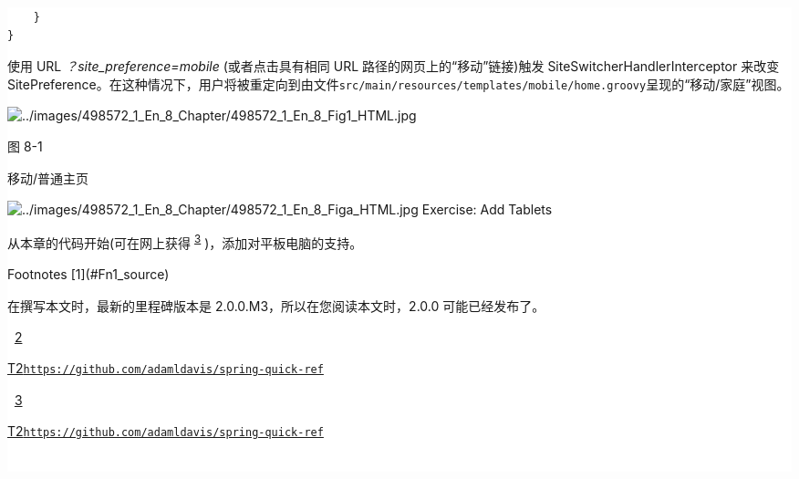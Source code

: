 ```
    }
}

```

使用 URL *？site_preference=mobile* (或者点击具有相同 URL 路径的网页上的“移动”链接)触发 SiteSwitcherHandlerInterceptor 来改变 SitePreference。在这种情况下，用户将被重定向到由文件`src/main/resources/templates/mobile/home.groovy`呈现的“移动/家庭”视图。

![../images/498572_1_En_8_Chapter/498572_1_En_8_Fig1_HTML.jpg](../images/498572_1_En_8_Chapter/498572_1_En_8_Fig1_HTML.jpg)

图 8-1

移动/普通主页

![../images/498572_1_En_8_Chapter/498572_1_En_8_Figa_HTML.jpg](../images/498572_1_En_8_Chapter/498572_1_En_8_Figa_HTML.jpg) Exercise: Add Tablets

从本章的代码开始(可在网上获得 <sup>[3](#Fn3)</sup> )，添加对平板电脑的支持。

<aside aria-label="Footnotes" class="FootnoteSection" epub:type="footnotes">Footnotes [1](#Fn1_source)

在撰写本文时，最新的里程碑版本是 2.0.0.M3，所以在您阅读本文时，2.0.0 可能已经发布了。

  [2](#Fn2_source)

[T2`https://github.com/adamldavis/spring-quick-ref`](https://github.com/adamldavis/spring-quick-ref)

  [3](#Fn3_source)

[T2`https://github.com/adamldavis/spring-quick-ref`](https://github.com/adamldavis/spring-quick-ref)

 </aside>